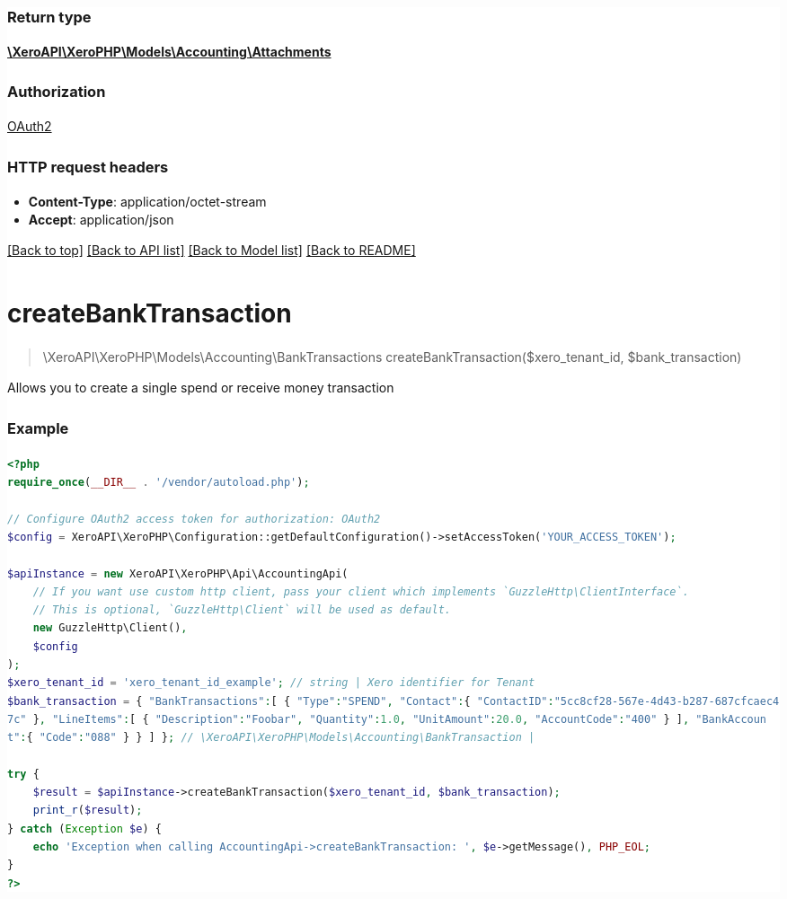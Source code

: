 ### Return type

[**\XeroAPI\XeroPHP\Models\Accounting\Attachments**](../Model/Attachments.md)

### Authorization

[OAuth2](../../README.md#OAuth2)

### HTTP request headers

 - **Content-Type**: application/octet-stream
 - **Accept**: application/json

[[Back to top]](#) [[Back to API list]](../../README.md#documentation-for-api-endpoints) [[Back to Model list]](../../README.md#documentation-for-models) [[Back to README]](../../README.md)

# **createBankTransaction**
> \XeroAPI\XeroPHP\Models\Accounting\BankTransactions createBankTransaction($xero_tenant_id, $bank_transaction)

Allows you to create a single spend or receive money transaction

### Example
```php
<?php
require_once(__DIR__ . '/vendor/autoload.php');

// Configure OAuth2 access token for authorization: OAuth2
$config = XeroAPI\XeroPHP\Configuration::getDefaultConfiguration()->setAccessToken('YOUR_ACCESS_TOKEN');

$apiInstance = new XeroAPI\XeroPHP\Api\AccountingApi(
    // If you want use custom http client, pass your client which implements `GuzzleHttp\ClientInterface`.
    // This is optional, `GuzzleHttp\Client` will be used as default.
    new GuzzleHttp\Client(),
    $config
);
$xero_tenant_id = 'xero_tenant_id_example'; // string | Xero identifier for Tenant
$bank_transaction = { "BankTransactions":[ { "Type":"SPEND", "Contact":{ "ContactID":"5cc8cf28-567e-4d43-b287-687cfcaec47c" }, "LineItems":[ { "Description":"Foobar", "Quantity":1.0, "UnitAmount":20.0, "AccountCode":"400" } ], "BankAccount":{ "Code":"088" } } ] }; // \XeroAPI\XeroPHP\Models\Accounting\BankTransaction | 

try {
    $result = $apiInstance->createBankTransaction($xero_tenant_id, $bank_transaction);
    print_r($result);
} catch (Exception $e) {
    echo 'Exception when calling AccountingApi->createBankTransaction: ', $e->getMessage(), PHP_EOL;
}
?>
```
